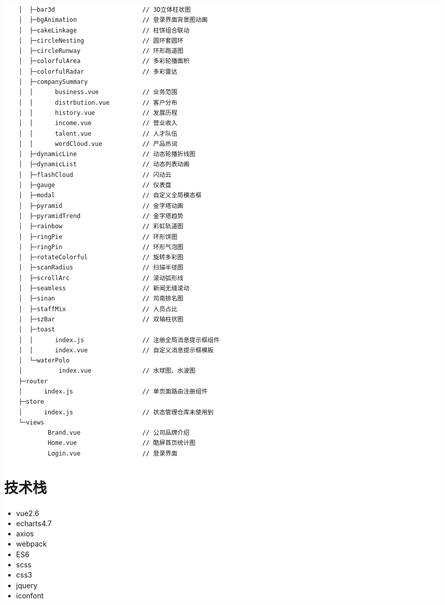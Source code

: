 ```
    │  ├─bar3d                        // 3D立体柱状图
    │  ├─bgAnimation                  // 登录界面背景图动画      
    │  ├─cakeLinkage                  // 柱饼组合联动    
    │  ├─circleNesting                // 圆环套圆环   
    │  ├─circleRunway                 // 环形跑道图   
    │  ├─colorfulArea                 // 多彩轮播面积     
    │  ├─colorfulRadar                // 多彩雷达 
    │  ├─companySummary
    │  │      business.vue            // 业务范围
    │  │      distrbution.vue         // 客户分布
    │  │      history.vue             // 发展历程
    │  │      income.vue              // 营业收入
    │  │      talent.vue              // 人才队伍
    │  │      wordCloud.vue           // 产品热词    
    │  ├─dynamicLine                  // 动态轮播折线图   
    │  ├─dynamicList                  // 动态列表动画   
    │  ├─flashCloud                   // 闪动云  
    │  ├─gauge                        // 仪表盘   
    │  ├─modal                        // 自定义全局模态框   
    │  ├─pyramid                      // 金字塔动画   
    │  ├─pyramidTrend                 // 金字塔趋势  
    │  ├─rainbow                      // 彩虹轨道图    
    │  ├─ringPie                      // 环形饼图    
    │  ├─ringPin                      // 环形气泡图   
    │  ├─rotateColorful               // 旋转多彩图   
    │  ├─scanRadius                   // 扫描半径图 
    │  ├─scrollArc                    // 滚动弧形线  
    │  ├─seamless                     // 新闻无缝滚动 
    │  ├─sinan                        // 司南排名图  
    │  ├─staffMix                     // 人员占比   
    │  ├─szBar                        // 双轴柱状图 
    │  ├─toast 
    │  │      index.js                // 注册全局消息提示框组件
    │  │      index.vue               // 自定义消息提示框模板
    │  └─waterPolo
    │          index.vue              // 水球图、水波图   
    ├─router
    │      index.js                   // 单页面路由注册组件
    ├─store
    │      index.js                   // 状态管理仓库未使用到
    └─views
            Brand.vue                 // 公司品牌介绍
            Home.vue                  // 酷屏首页统计图
            Login.vue                 // 登录界面
```


# 技术栈
 * vue2.6
 * echarts4.7
 * axios
 * webpack
 * ES6
 * scss
 * css3
 * jquery
 * iconfont
 